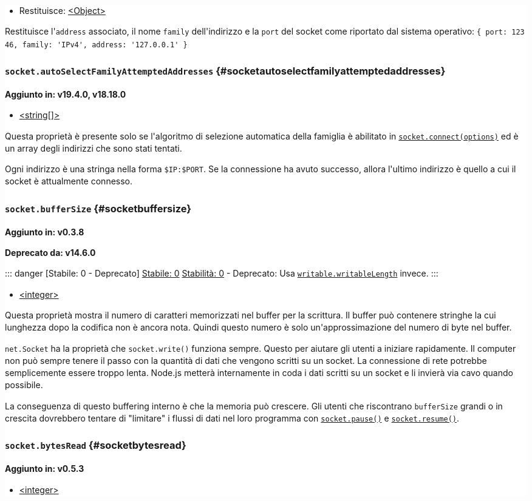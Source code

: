 - Restituisce: [\<Object\>](https://developer.mozilla.org/en-US/docs/Web/JavaScript/Reference/Global_Objects/Object)

Restituisce l'`address` associato, il nome `family` dell'indirizzo e la `port` del socket come riportato dal sistema operativo: `{ port: 12346, family: 'IPv4', address: '127.0.0.1' }`


### `socket.autoSelectFamilyAttemptedAddresses` {#socketautoselectfamilyattemptedaddresses}

**Aggiunto in: v19.4.0, v18.18.0**

- [\<string[]\>](https://developer.mozilla.org/en-US/docs/Web/JavaScript/Data_structures#String_type)

Questa proprietà è presente solo se l'algoritmo di selezione automatica della famiglia è abilitato in [`socket.connect(options)`](/it/nodejs/api/net#socketconnectoptions-connectlistener) ed è un array degli indirizzi che sono stati tentati.

Ogni indirizzo è una stringa nella forma `$IP:$PORT`. Se la connessione ha avuto successo, allora l'ultimo indirizzo è quello a cui il socket è attualmente connesso.

### `socket.bufferSize` {#socketbuffersize}

**Aggiunto in: v0.3.8**

**Deprecato da: v14.6.0**

::: danger [Stabile: 0 - Deprecato]
[Stabile: 0](/it/nodejs/api/documentation#stability-index) [Stabilità: 0](/it/nodejs/api/documentation#stability-index) - Deprecato: Usa [`writable.writableLength`](/it/nodejs/api/stream#writablewritablelength) invece.
:::

- [\<integer\>](https://developer.mozilla.org/en-US/docs/Web/JavaScript/Data_structures#Number_type)

Questa proprietà mostra il numero di caratteri memorizzati nel buffer per la scrittura. Il buffer può contenere stringhe la cui lunghezza dopo la codifica non è ancora nota. Quindi questo numero è solo un'approssimazione del numero di byte nel buffer.

`net.Socket` ha la proprietà che `socket.write()` funziona sempre. Questo per aiutare gli utenti a iniziare rapidamente. Il computer non può sempre tenere il passo con la quantità di dati che vengono scritti su un socket. La connessione di rete potrebbe semplicemente essere troppo lenta. Node.js metterà internamente in coda i dati scritti su un socket e li invierà via cavo quando possibile.

La conseguenza di questo buffering interno è che la memoria può crescere. Gli utenti che riscontrano `bufferSize` grandi o in crescita dovrebbero tentare di "limitare" i flussi di dati nel loro programma con [`socket.pause()`](/it/nodejs/api/net#socketpause) e [`socket.resume()`](/it/nodejs/api/net#socketresume).

### `socket.bytesRead` {#socketbytesread}

**Aggiunto in: v0.5.3**

- [\<integer\>](https://developer.mozilla.org/en-US/docs/Web/JavaScript/Data_structures#Number_type)
